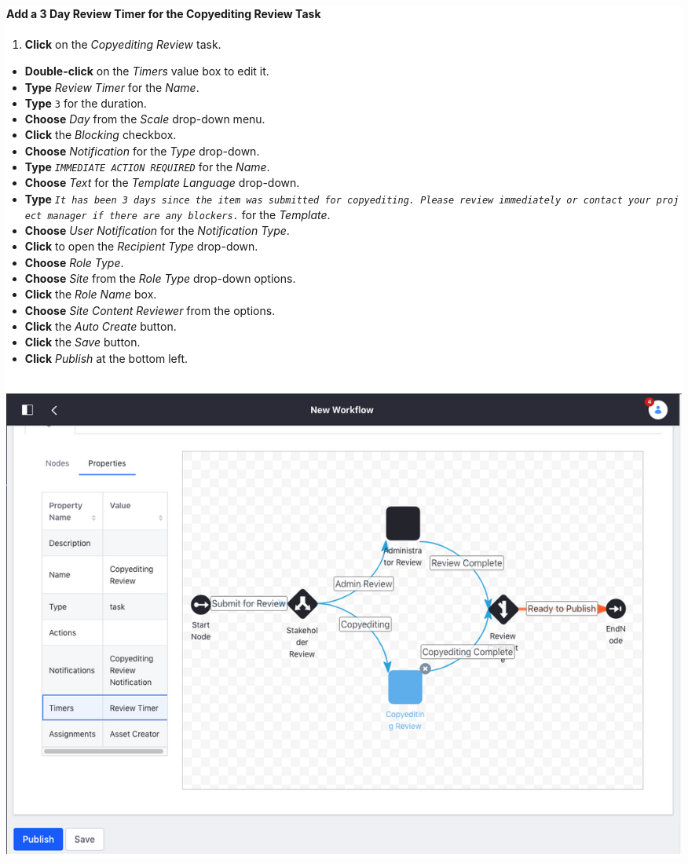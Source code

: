 <div class="page"></div>

#### Add a 3 Day Review Timer for the Copyediting Review Task
1. **Click** on the _Copyediting Review_ task.
* **Double-click** on the _Timers_ value box to edit it.
* **Type** _Review Timer_ for the _Name_.
* **Type** `3` for the duration.
* **Choose** _Day_ from the _Scale_ drop-down menu.
* **Click** the _Blocking_ checkbox. 
* **Choose** _Notification_ for the _Type_ drop-down. 
* **Type** _`IMMEDIATE ACTION REQUIRED`_ for the _Name_.
* **Choose** _Text_ for the _Template Language_ drop-down.
* **Type** _`It has been 3 days since the item was submitted for copyediting. Please review immediately or contact your project manager if there are any blockers.`_ for the _Template_.
* **Choose** _User Notification_ for the _Notification Type_.
* **Click** to open the _Recipient Type_ drop-down.
* **Choose** _Role Type_.
* **Choose** _Site_ from the _Role Type_ drop-down options.
* **Click** the _Role Name_ box.
* **Choose** _Site Content Reviewer_ from the options.
* **Click** the _Auto Create_ button.
* **Click** the _Save_ button.
* **Click** _Publish_ at the bottom left.

<br />

<img src="images/kaleo-finished.png" style="max-width:100%;" />
